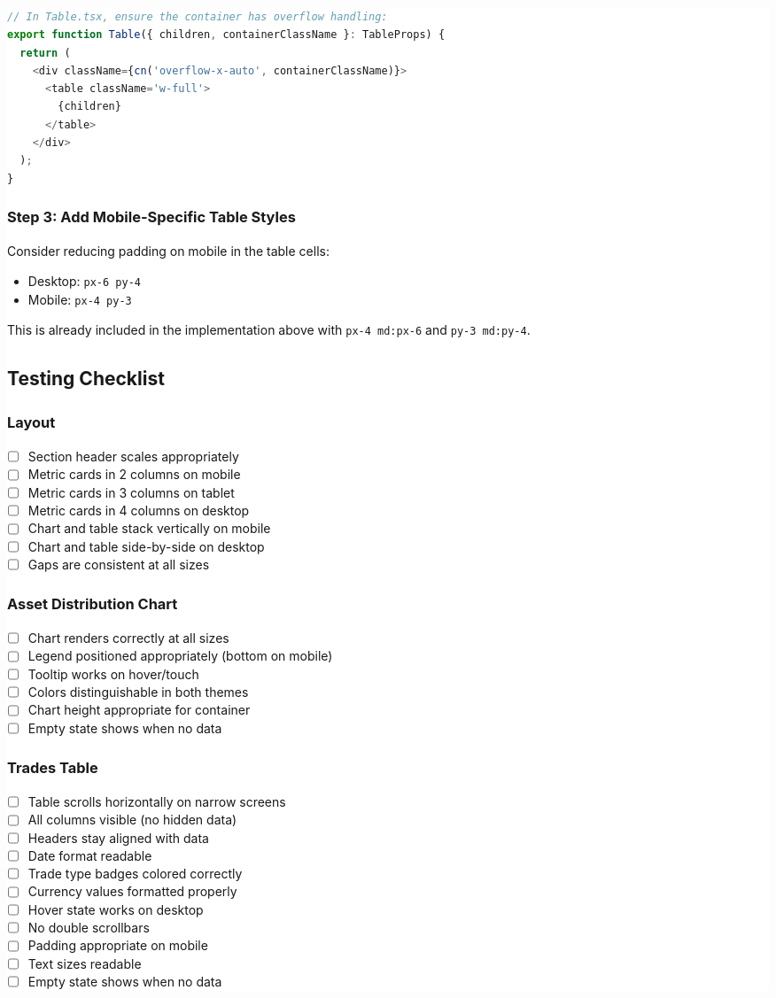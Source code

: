 ```typescript
// In Table.tsx, ensure the container has overflow handling:
export function Table({ children, containerClassName }: TableProps) {
  return (
    <div className={cn('overflow-x-auto', containerClassName)}>
      <table className='w-full'>
        {children}
      </table>
    </div>
  );
}
```

### Step 3: Add Mobile-Specific Table Styles

Consider reducing padding on mobile in the table cells:

- Desktop: `px-6 py-4`
- Mobile: `px-4 py-3`

This is already included in the implementation above with `px-4 md:px-6` and `py-3 md:py-4`.

## Testing Checklist

### Layout

- [ ] Section header scales appropriately
- [ ] Metric cards in 2 columns on mobile
- [ ] Metric cards in 3 columns on tablet
- [ ] Metric cards in 4 columns on desktop
- [ ] Chart and table stack vertically on mobile
- [ ] Chart and table side-by-side on desktop
- [ ] Gaps are consistent at all sizes

### Asset Distribution Chart

- [ ] Chart renders correctly at all sizes
- [ ] Legend positioned appropriately (bottom on mobile)
- [ ] Tooltip works on hover/touch
- [ ] Colors distinguishable in both themes
- [ ] Chart height appropriate for container
- [ ] Empty state shows when no data

### Trades Table

- [ ] Table scrolls horizontally on narrow screens
- [ ] All columns visible (no hidden data)
- [ ] Headers stay aligned with data
- [ ] Date format readable
- [ ] Trade type badges colored correctly
- [ ] Currency values formatted properly
- [ ] Hover state works on desktop
- [ ] No double scrollbars
- [ ] Padding appropriate on mobile
- [ ] Text sizes readable
- [ ] Empty state shows when no data
